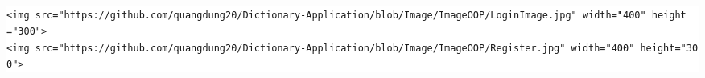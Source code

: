     <img src="https://github.com/quangdung20/Dictionary-Application/blob/Image/ImageOOP/LoginImage.jpg" width="400" height="300">
    <img src="https://github.com/quangdung20/Dictionary-Application/blob/Image/ImageOOP/Register.jpg" width="400" height="300">